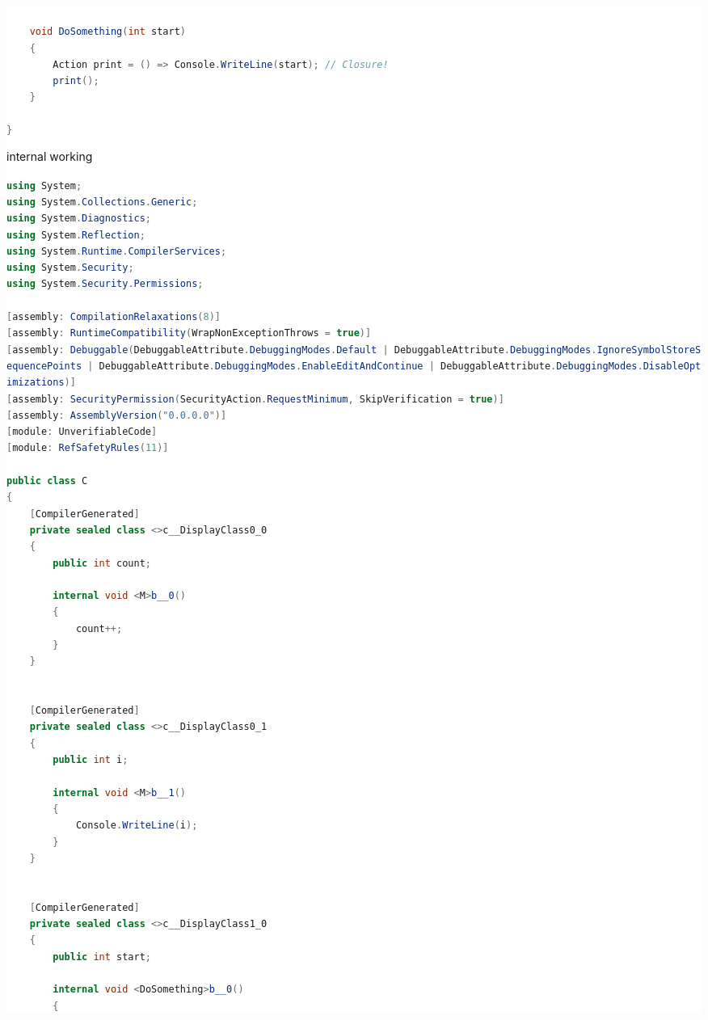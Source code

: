 ```csharp

    void DoSomething(int start)
    {
        Action print = () => Console.WriteLine(start); // Closure!
        print();
    }

}
```

internal working 

```csharp
using System;
using System.Collections.Generic;
using System.Diagnostics;
using System.Reflection;
using System.Runtime.CompilerServices;
using System.Security;
using System.Security.Permissions;

[assembly: CompilationRelaxations(8)]
[assembly: RuntimeCompatibility(WrapNonExceptionThrows = true)]
[assembly: Debuggable(DebuggableAttribute.DebuggingModes.Default | DebuggableAttribute.DebuggingModes.IgnoreSymbolStoreSequencePoints | DebuggableAttribute.DebuggingModes.EnableEditAndContinue | DebuggableAttribute.DebuggingModes.DisableOptimizations)]
[assembly: SecurityPermission(SecurityAction.RequestMinimum, SkipVerification = true)]
[assembly: AssemblyVersion("0.0.0.0")]
[module: UnverifiableCode]
[module: RefSafetyRules(11)]

public class C
{
    [CompilerGenerated]
    private sealed class <>c__DisplayClass0_0
    {
        public int count;

        internal void <M>b__0()
        {
            count++;
        }
    }


    [CompilerGenerated]
    private sealed class <>c__DisplayClass0_1
    {
        public int i;

        internal void <M>b__1()
        {
            Console.WriteLine(i);
        }
    }


    [CompilerGenerated]
    private sealed class <>c__DisplayClass1_0
    {
        public int start;

        internal void <DoSomething>b__0()
        {
```